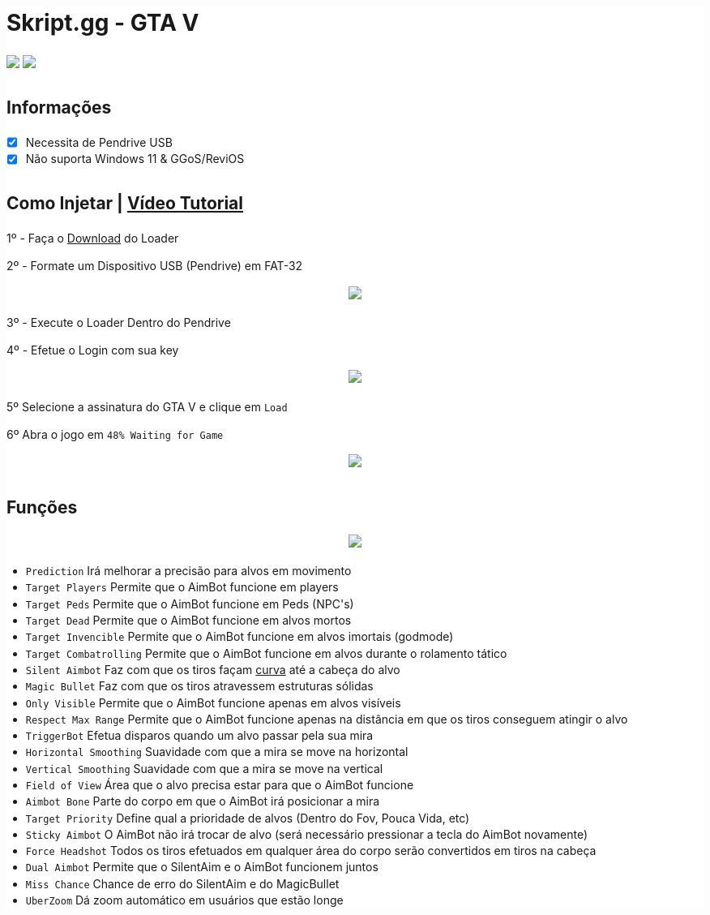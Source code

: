# Skript.gg - GTA V
[<img src="https://cdn.discordapp.com/emojis/985578817181589504.png"/>](https://skript.gg/) [<img src='https://media.discordapp.net/attachments/957884398026518578/979138758060437504/XiolaEdits_Logo3_Ryxr3_V1.png?height=128&width=128'/>](https://discord.gg/7Csyq8e5Xj)

## Informações

- [x] Necessita de Pendrive USB
- [x] Não suporta Windows 11 & GGoS/ReviOS

## Como Injetar | [Vídeo Tutorial](https://www.youtube.com/watch?v=TYKgQjafhpE)

1º - Faça o [Download](https://skript.gg) do Loader

2º - Formate um Dispositivo USB (Pendrive) em FAT-32

<p align="center"><img src='https://cdn.discordapp.com/attachments/916289981650194432/1000595210054684692/Sem_titulo.png'/></p>

3º - Execute o Loader Dentro do Pendrive

4º - Efetue o Login com sua key

<p align="center"><img src='https://cdn.discordapp.com/attachments/916289981650194432/1000602108019622059/unknown.png'/></p>

5º Selecione a assinatura do GTA V e clique em `Load`

6º Abra o jogo em `48% Waiting for Game`

<p align="center"><img src='https://cdn.discordapp.com/attachments/916289981650194432/1000884250414952569/unknown.png'/></p>

## Funções

<p align="center"><img src="https://cdn.discordapp.com/attachments/877258510893740143/1004542293082124288/Aim.png"/></p>

  - `Prediction` Irá melhorar a precisão para alvos em movimento
  - `Target Players` Permite que o AimBot funcione em players
  - `Target Peds` Permite que o AimBot funcione em Peds (NPC's)
  - `Target Dead` Permite que o AimBot funcione em alvos mortos
  - `Target Invencible` Permite que o AimBot funcione em alvos imortais (godmode)
  - `Target Combatrolling` Permite que o AimBot funcione em alvos durante o rolamento tático
  - `Silent Aimbot` Faz com que os tiros façam [curva](https://www.youtube.com/watch?v=DLmB8EcYbb0) até a cabeça do alvo
  - `Magic Bullet` Faz com que os tiros atravessem estruturas sólidas
  - `Only Visible` Permite que o AimBot funcione apenas em alvos visíveis
  - `Respect Max Range` Permite que o AimBot funcione apenas na distância em que os tiros conseguem atingir o alvo
  - `TriggerBot` Efetua disparos quando um alvo passar pela sua mira
  - `Horizontal Smoothing` Suavidade com que a mira se move na horizontal
  - `Vertical Smoothing` Suavidade com que a mira se move na vertical
  - `Field of View` Área que o alvo precisa estar para que o AimBot funcione
  - `Aimbot Bone` Parte do corpo em que o AimBot irá posicionar a mira
  - `Target Priority` Define qual a prioridade de alvos (Dentro do Fov, Pouca Vida, etc)
  - `Sticky Aimbot` O AimBot não irá trocar de alvo (será necessário pressionar a tecla do AimBot novamente)
  - `Force Headshot` Todos os tiros efetuados em qualquer área do corpo serão convertidos em tiros na cabeça
  - `Dual Aimbot` Permite que o SilentAim e o AimBot funcionem juntos
  - `Miss Chance` Chance de erro do SilentAim e do MagicBullet
  - `UberZoom` Dá zoom automático em usuários que estão longe
